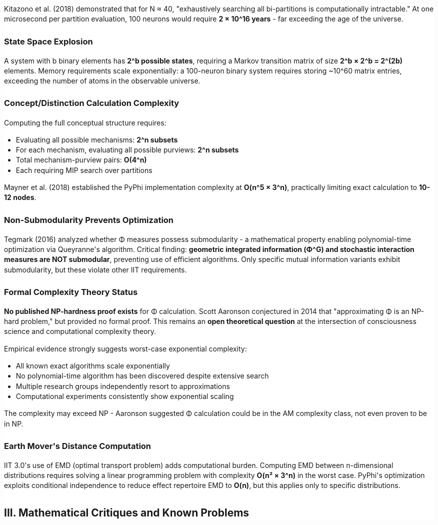 Kitazono et al. (2018) demonstrated that for N ≈ 40, "exhaustively searching all bi-partitions is computationally intractable." At one microsecond per partition evaluation, 100 neurons would require **2 × 10^16 years** - far exceeding the age of the universe.

### State Space Explosion

A system with b binary elements has **2^b possible states**, requiring a Markov transition matrix of size **2^b × 2^b = 2^(2b)** elements. Memory requirements scale exponentially: a 100-neuron binary system requires storing ~10^60 matrix entries, exceeding the number of atoms in the observable universe.

### Concept/Distinction Calculation Complexity

Computing the full conceptual structure requires:
- Evaluating all possible mechanisms: **2^n subsets**
- For each mechanism, evaluating all possible purviews: **2^n subsets**
- Total mechanism-purview pairs: **O(4^n)**
- Each requiring MIP search over partitions

Mayner et al. (2018) established the PyPhi implementation complexity at **O(n^5 × 3^n)**, practically limiting exact calculation to **10-12 nodes**.

### Non-Submodularity Prevents Optimization

Tegmark (2016) analyzed whether Φ measures possess submodularity - a mathematical property enabling polynomial-time optimization via Queyranne's algorithm. Critical finding: **geometric integrated information (Φ^G) and stochastic interaction measures are NOT submodular**, preventing use of efficient algorithms. Only specific mutual information variants exhibit submodularity, but these violate other IIT requirements.

### Formal Complexity Theory Status

**No published NP-hardness proof exists** for Φ calculation. Scott Aaronson conjectured in 2014 that "approximating Φ is an NP-hard problem," but provided no formal proof. This remains an **open theoretical question** at the intersection of consciousness science and computational complexity theory.

Empirical evidence strongly suggests worst-case exponential complexity:
- All known exact algorithms scale exponentially
- No polynomial-time algorithm has been discovered despite extensive search
- Multiple research groups independently resort to approximations
- Computational experiments consistently show exponential scaling

The complexity may exceed NP - Aaronson suggested Φ calculation could be in the AM complexity class, not even proven to be in NP.

### Earth Mover's Distance Computation

IIT 3.0's use of EMD (optimal transport problem) adds computational burden. Computing EMD between n-dimensional distributions requires solving a linear programming problem with complexity **O(n² × 3^n)** in the worst case. PyPhi's optimization exploits conditional independence to reduce effect repertoire EMD to **O(n)**, but this applies only to specific distributions.

## III. Mathematical Critiques and Known Problems
